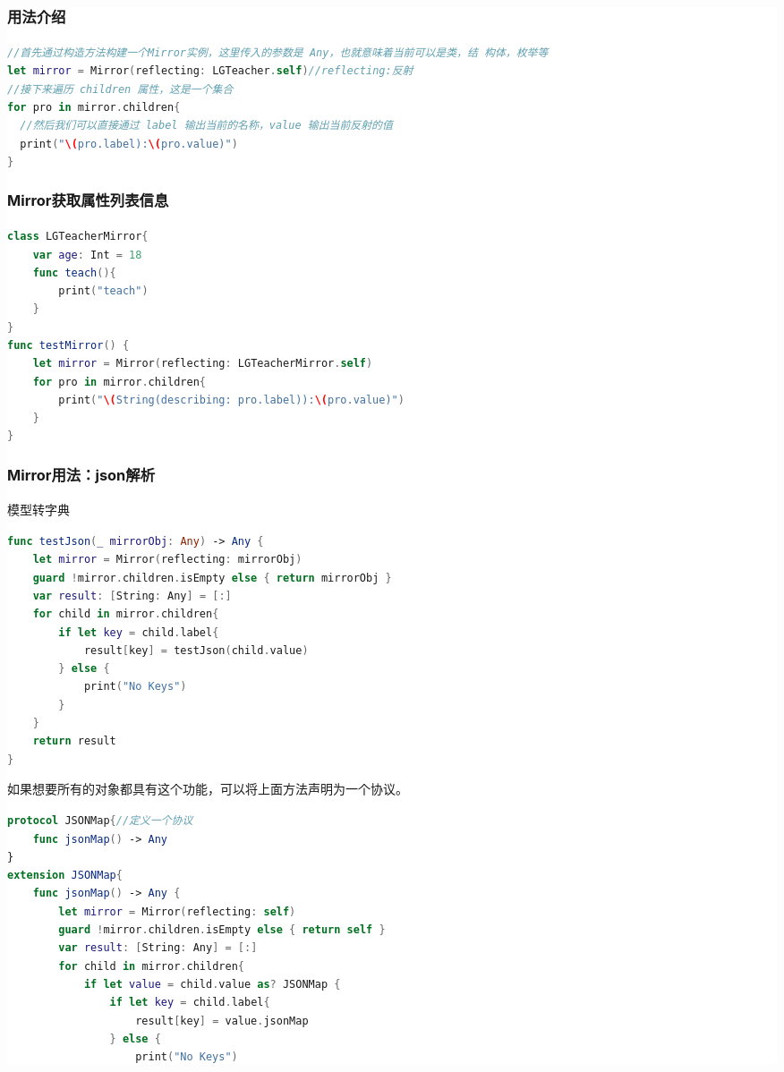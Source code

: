 ### ⽤法介绍 

```swift
//⾸先通过构造⽅法构建⼀个Mirror实例，这⾥传⼊的参数是 Any，也就意味着当前可以是类，结 构体，枚举等
let mirror = Mirror(reflecting: LGTeacher.self)//reflecting:反射
//接下来遍历 children 属性，这是⼀个集合
for pro in mirror.children{
  //然后我们可以直接通过 label 输出当前的名称，value 输出当前反射的值
  print("\(pro.label):\(pro.value)")
}
```

### Mirror获取属性列表信息

```swift
class LGTeacherMirror{
    var age: Int = 18
    func teach(){
        print("teach")
    }
}
func testMirror() {
    let mirror = Mirror(reflecting: LGTeacherMirror.self)
    for pro in mirror.children{
        print("\(String(describing: pro.label)):\(pro.value)")
    }
}
```

### Mirror用法：json解析

模型转字典

```swift
func testJson(_ mirrorObj: Any) -> Any {
    let mirror = Mirror(reflecting: mirrorObj)
    guard !mirror.children.isEmpty else { return mirrorObj }
    var result: [String: Any] = [:]
    for child in mirror.children{
        if let key = child.label{
            result[key] = testJson(child.value)
        } else {
            print("No Keys")
        }
    }
    return result
}
```

如果想要所有的对象都具有这个功能，可以将上面方法声明为一个协议。

```swift
protocol JSONMap{//定义一个协议
    func jsonMap() -> Any
}
extension JSONMap{
    func jsonMap() -> Any {
        let mirror = Mirror(reflecting: self)
        guard !mirror.children.isEmpty else { return self }
        var result: [String: Any] = [:]
        for child in mirror.children{
            if let value = child.value as? JSONMap {
                if let key = child.label{
                    result[key] = value.jsonMap
                } else {
                    print("No Keys")
```